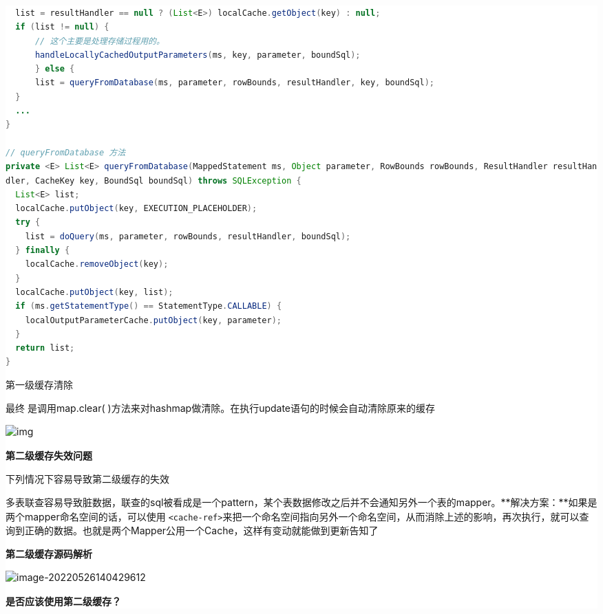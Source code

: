 ```java
  list = resultHandler == null ? (List<E>) localCache.getObject(key) : null;
  if (list != null) {
      // 这个主要是处理存储过程用的。
      handleLocallyCachedOutputParameters(ms, key, parameter, boundSql);
      } else {
      list = queryFromDatabase(ms, parameter, rowBounds, resultHandler, key, boundSql);
  }
  ...
}

// queryFromDatabase 方法
private <E> List<E> queryFromDatabase(MappedStatement ms, Object parameter, RowBounds rowBounds, ResultHandler resultHandler, CacheKey key, BoundSql boundSql) throws SQLException {
  List<E> list;
  localCache.putObject(key, EXECUTION_PLACEHOLDER);
  try {
    list = doQuery(ms, parameter, rowBounds, resultHandler, boundSql);
  } finally {
    localCache.removeObject(key);
  }
  localCache.putObject(key, list);
  if (ms.getStatementType() == StatementType.CALLABLE) {
    localOutputParameterCache.putObject(key, parameter);
  }
  return list;
}
```





第一级缓存清除

最终 是调用map.clear( )方法来对hashmap做清除。在执行update语句的时候会自动清除原来的缓存

![img](https://img2018.cnblogs.com/blog/1515111/201908/1515111-20190808213656063-467330727.png)





**第二级缓存失效问题**

下列情况下容易导致第二级缓存的失效

多表联查容易导致脏数据，联查的sql被看成是一个pattern，某个表数据修改之后并不会通知另外一个表的mapper。**解决方案：**如果是两个mapper命名空间的话，可以使用 `<cache-ref>`来把一个命名空间指向另外一个命名空间，从而消除上述的影响，再次执行，就可以查询到正确的数据。也就是两个Mapper公用一个Cache，这样有变动就能做到更新告知了



**第二级缓存源码解析**

![image-20220526140429612](https://hansomehu-picgo.oss-cn-hangzhou.aliyuncs.com/typora/image-20220526140429612.png)



**是否应该使用第二级缓存？**
